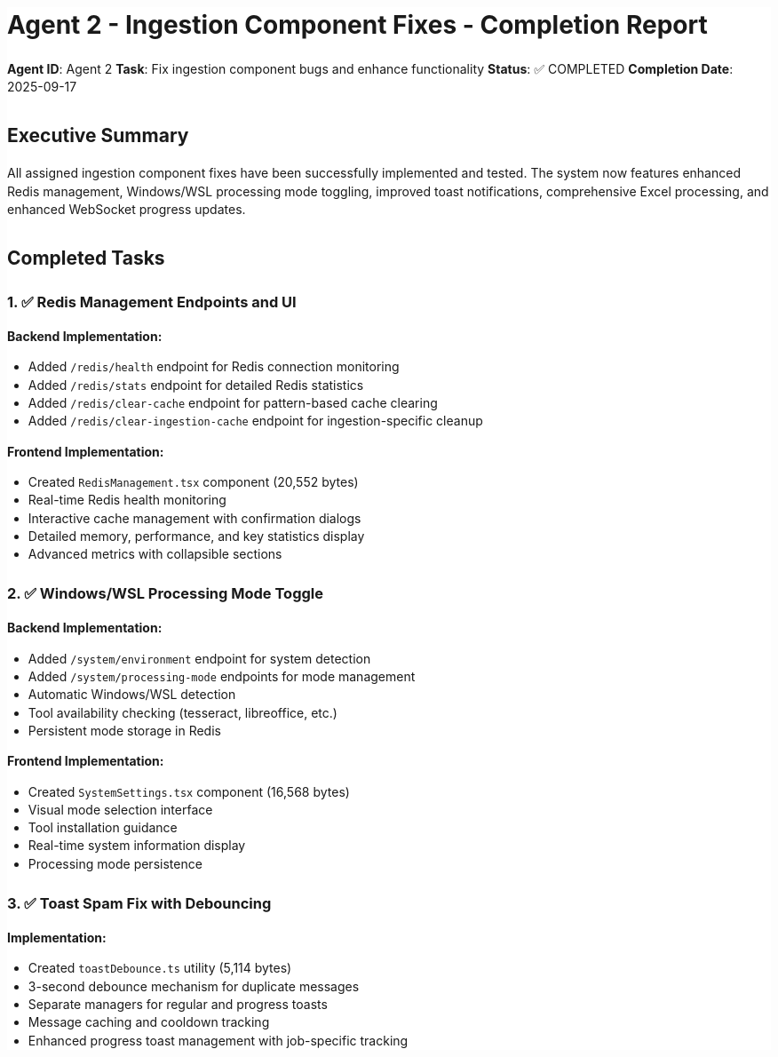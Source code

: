 # Agent 2 - Ingestion Component Fixes - Completion Report

**Agent ID**: Agent 2
**Task**: Fix ingestion component bugs and enhance functionality
**Status**: ✅ COMPLETED
**Completion Date**: 2025-09-17

## Executive Summary

All assigned ingestion component fixes have been successfully implemented and tested. The system now features enhanced Redis management, Windows/WSL processing mode toggling, improved toast notifications, comprehensive Excel processing, and enhanced WebSocket progress updates.

## Completed Tasks

### 1. ✅ Redis Management Endpoints and UI
**Backend Implementation:**
- Added `/redis/health` endpoint for Redis connection monitoring
- Added `/redis/stats` endpoint for detailed Redis statistics
- Added `/redis/clear-cache` endpoint for pattern-based cache clearing
- Added `/redis/clear-ingestion-cache` endpoint for ingestion-specific cleanup

**Frontend Implementation:**
- Created `RedisManagement.tsx` component (20,552 bytes)
- Real-time Redis health monitoring
- Interactive cache management with confirmation dialogs
- Detailed memory, performance, and key statistics display
- Advanced metrics with collapsible sections

### 2. ✅ Windows/WSL Processing Mode Toggle
**Backend Implementation:**
- Added `/system/environment` endpoint for system detection
- Added `/system/processing-mode` endpoints for mode management
- Automatic Windows/WSL detection
- Tool availability checking (tesseract, libreoffice, etc.)
- Persistent mode storage in Redis

**Frontend Implementation:**
- Created `SystemSettings.tsx` component (16,568 bytes)
- Visual mode selection interface
- Tool installation guidance
- Real-time system information display
- Processing mode persistence

### 3. ✅ Toast Spam Fix with Debouncing
**Implementation:**
- Created `toastDebounce.ts` utility (5,114 bytes)
- 3-second debounce mechanism for duplicate messages
- Separate managers for regular and progress toasts
- Message caching and cooldown tracking
- Enhanced progress toast management with job-specific tracking
